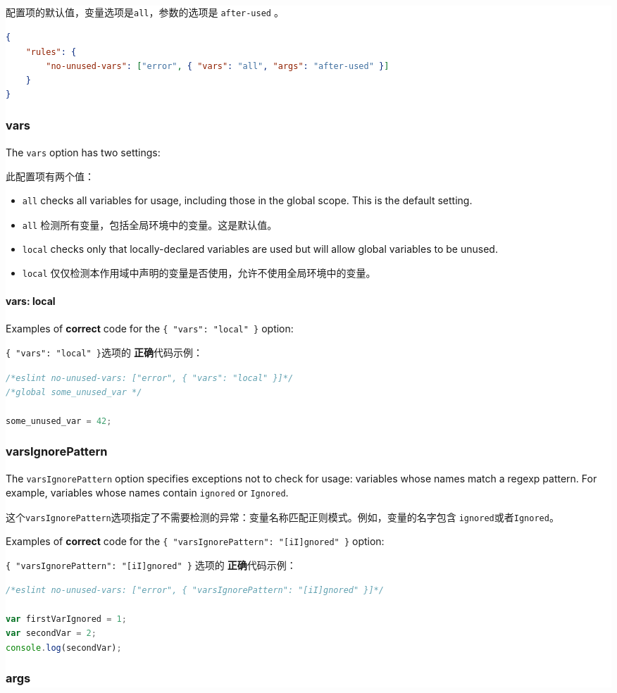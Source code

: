 配置项的默认值，变量选项是`all`，参数的选项是 `after-used` 。

```json
{
    "rules": {
        "no-unused-vars": ["error", { "vars": "all", "args": "after-used" }]
    }
}
```

### vars

The `vars` option has two settings:

此配置项有两个值：

* `all` checks all variables for usage, including those in the global scope. This is the default setting.

* `all` 检测所有变量，包括全局环境中的变量。这是默认值。

* `local` checks only that locally-declared variables are used but will allow global variables to be unused.

* `local` 仅仅检测本作用域中声明的变量是否使用，允许不使用全局环境中的变量。

#### vars: local

Examples of **correct** code for the `{ "vars": "local" }` option:

`{ "vars": "local" }`选项的 **正确**代码示例：

```js
/*eslint no-unused-vars: ["error", { "vars": "local" }]*/
/*global some_unused_var */

some_unused_var = 42;
```

### varsIgnorePattern

The `varsIgnorePattern` option specifies exceptions not to check for usage: variables whose names match a regexp pattern. For example, variables whose names contain `ignored` or `Ignored`.

这个`varsIgnorePattern`选项指定了不需要检测的异常：变量名称匹配正则模式。例如，变量的名字包含 `ignored`或者`Ignored`。

Examples of **correct** code for the `{ "varsIgnorePattern": "[iI]gnored" }` option:

`{ "varsIgnorePattern": "[iI]gnored" }` 选项的 **正确**代码示例：

```js
/*eslint no-unused-vars: ["error", { "varsIgnorePattern": "[iI]gnored" }]*/

var firstVarIgnored = 1;
var secondVar = 2;
console.log(secondVar);
```

### args
